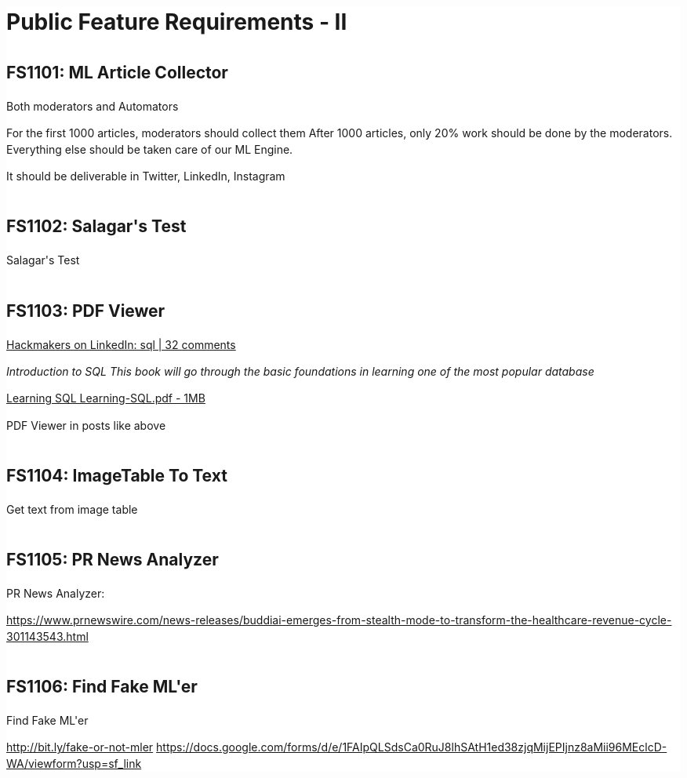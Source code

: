 # Public Feature Requirements - II

## FS1101: ML Article Collector

Both moderators and Automators

For the first 1000 articles, moderators should collect them After 1000 articles, only 20% work should be done by the moderators. Everything else should be taken care of our ML Engine.

It should be deliverable in Twitter, LinkedIn, Instagram
#

## FS1102: Salagar's Test

Salagar's Test

#

## FS1103: PDF Viewer

[Hackmakers on LinkedIn: sql | 32 comments](https://www.linkedin.com/posts/hackmakers_sql-activity-6718013928410112000-Uh5J/)

*Introduction to SQL  This book will go through the basic foundations in learning one of the most popular database* 

[Learning SQL Learning-SQL.pdf - 1MB](Learning-SQL.pdf)

PDF Viewer in posts like above
#

## FS1104: ImageTable To Text

Get text from image table
#

## FS1105: PR News Analyzer

PR News Analyzer:

​https://www.prnewswire.com/news-releases/buddiai-emerges-from-stealth-mode-to-transform-the-healthcare-revenue-cycle-301143543.html​
#

## FS1106: Find Fake ML'er

Find Fake ML'er

​http://bit.ly/fake-or-not-mler 
https://docs.google.com/forms/d/e/1FAIpQLSdsCa0RuJ8lhSAtH1ed38zjqMijEPIjnz8aMii96MEclcD-WA/viewform?usp=sf_link​
#
